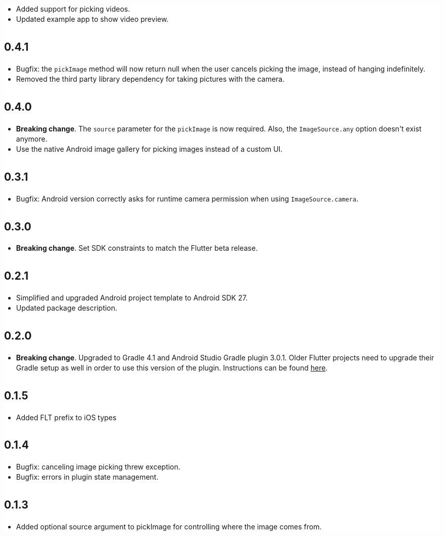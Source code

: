 * Added support for picking videos.
* Updated example app to show video preview.

## 0.4.1

* Bugfix: the `pickImage` method will now return null when the user cancels picking the image, instead of hanging indefinitely.
* Removed the third party library dependency for taking pictures with the camera.

## 0.4.0

* **Breaking change**. The `source` parameter for the `pickImage` is now required. Also, the `ImageSource.any` option doesn't exist anymore.
* Use the native Android image gallery for picking images instead of a custom UI.

## 0.3.1

* Bugfix: Android version correctly asks for runtime camera permission when using `ImageSource.camera`.

## 0.3.0

* **Breaking change**. Set SDK constraints to match the Flutter beta release.

## 0.2.1

* Simplified and upgraded Android project template to Android SDK 27.
* Updated package description.

## 0.2.0

* **Breaking change**. Upgraded to Gradle 4.1 and Android Studio Gradle plugin
  3.0.1. Older Flutter projects need to upgrade their Gradle setup as well in
  order to use this version of the plugin. Instructions can be found
  [here](https://github.com/flutter/flutter/wiki/Updating-Flutter-projects-to-Gradle-4.1-and-Android-Studio-Gradle-plugin-3.0.1).

## 0.1.5

* Added FLT prefix to iOS types

## 0.1.4

* Bugfix: canceling image picking threw exception.
* Bugfix: errors in plugin state management.

## 0.1.3

* Added optional source argument to pickImage for controlling where the image comes from.
